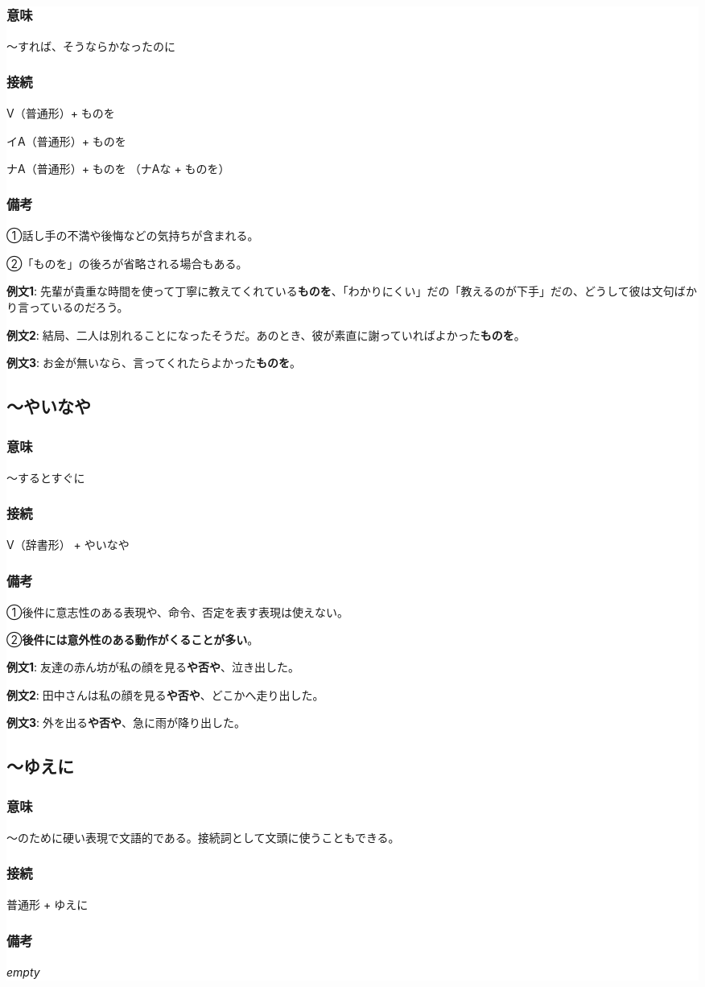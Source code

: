 ### 意味
〜すれば、そうならかなったのに

### 接続
V（普通形）+ ものを

イA（普通形）+ ものを

ナA（普通形）+ ものを  （ナAな + ものを）


### 備考
①話し手の不満や後悔などの気持ちが含まれる。

②「ものを」の後ろが省略される場合もある。

**例文1**: 先輩が貴重な時間を使って丁寧に教えてくれている**ものを**、「わかりにくい」だの「教えるのが下手」だの、どうして彼は文句ばかり言っているのだろう。

**例文2**: 結局、二人は別れることになったそうだ。あのとき、彼が素直に謝っていればよかった**ものを**。

**例文3**: お金が無いなら、言ってくれたらよかった**ものを**。

## 〜やいなや

### 意味
〜するとすぐに

### 接続
V（辞書形） + やいなや


### 備考
①後件に意志性のある表現や、命令、否定を表す表現は使えない。

②**後件には意外性のある動作がくることが多い**。

**例文1**: 友達の赤ん坊が私の顔を見る**や否や**、泣き出した。

**例文2**: 田中さんは私の顔を見る**や否や**、どこかへ走り出した。

**例文3**: 外を出る**や否や**、急に雨が降り出した。

## 〜ゆえに

### 意味
〜のために硬い表現で文語的である。接続詞として文頭に使うこともできる。

### 接続
普通形 + ゆえに


### 備考
*empty*
